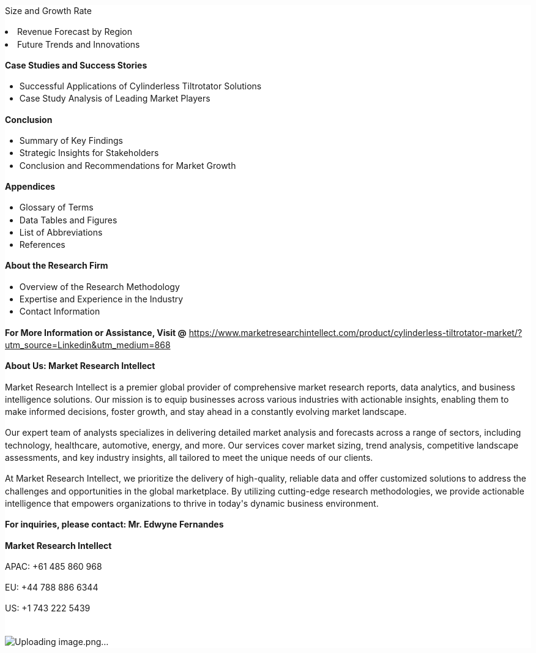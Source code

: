 Size and Growth Rate</li><li>Revenue Forecast by Region</li><li>Future Trends and Innovations</li></ul><p><strong>Case Studies and Success Stories</strong></p><ul><li>Successful Applications of Cylinderless Tiltrotator Solutions</li><li>Case Study Analysis of Leading Market Players</li></ul><p><strong>Conclusion</strong></p><ul><li>Summary of Key Findings</li><li>Strategic Insights for Stakeholders</li><li>Conclusion and Recommendations for Market Growth</li></ul><p><strong>Appendices</strong></p><ul><li>Glossary of Terms</li><li>Data Tables and Figures</li><li>List of Abbreviations</li><li>References</li></ul><p><strong>About the Research Firm</strong></p><ul><li>Overview of the Research Methodology</li><li>Expertise and Experience in the Industry</li><li>Contact Information</li></ul></div><div class="article-main__content" data-test-id="publishing-text-block"><p><span class="font-[700]"><strong>For More Information or Assistance, Visit @</strong>&nbsp;<a href="https://www.marketresearchintellect.com/product/cylinderless-tiltrotator-market/?utm_source=Linkedin&utm_medium=868">https://www.marketresearchintellect.com/product/cylinderless-tiltrotator-market/?utm_source=Linkedin&utm_medium=868</a></span></p><p><strong>About Us: Market Research Intellect</strong></p><p>Market Research Intellect is a premier global provider of comprehensive market research reports, data analytics, and business intelligence solutions. Our mission is to equip businesses across various industries with actionable insights, enabling them to make informed decisions, foster growth, and stay ahead in a constantly evolving market landscape.</p><p>Our expert team of analysts specializes in delivering detailed market analysis and forecasts across a range of sectors, including technology, healthcare, automotive, energy, and more. Our services cover market sizing, trend analysis, competitive landscape assessments, and key industry insights, all tailored to meet the unique needs of our clients.</p><p>At Market Research Intellect, we prioritize the delivery of high-quality, reliable data and offer customized solutions to address the challenges and opportunities in the global marketplace. By utilizing cutting-edge research methodologies, we provide actionable intelligence that empowers organizations to thrive in today's dynamic business environment.</p><p><strong>For inquiries, please contact: Mr. Edwyne Fernandes</strong></p><p><strong>Market Research Intellect</strong></p><p>APAC: +61 485 860 968</p><p>EU: +44 788 886 6344</p><p>US: +1 743 222 5439</p></div><div class="article-main__content" data-test-id="publishing-text-block">&nbsp;</div>
![Uploading image.png…]()
